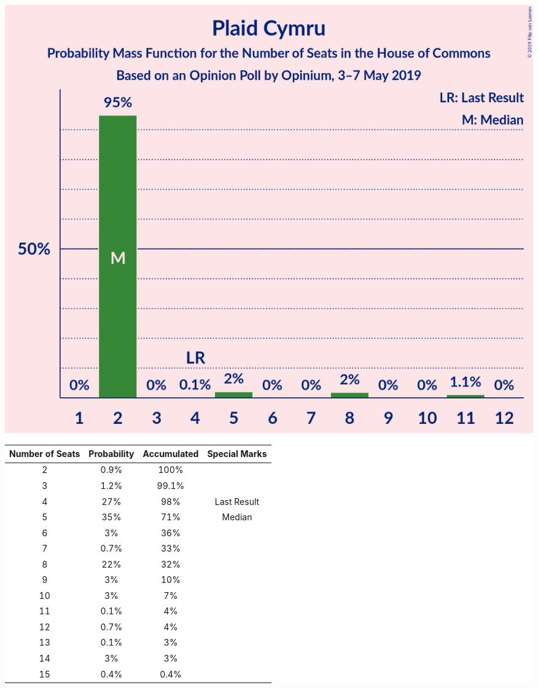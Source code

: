 ![Graph with seats probability mass function not yet produced](2019-05-07-Opinium-seats-pmf-plaidcymru.png "Seats Probability Mass Function")

| Number of Seats | Probability | Accumulated | Special Marks |
|:---------------:|:-----------:|:-----------:|:-------------:|
| 2 | 0.9% | 100% |  |
| 3 | 1.2% | 99.1% |  |
| 4 | 27% | 98% | Last Result |
| 5 | 35% | 71% | Median |
| 6 | 3% | 36% |  |
| 7 | 0.7% | 33% |  |
| 8 | 22% | 32% |  |
| 9 | 3% | 10% |  |
| 10 | 3% | 7% |  |
| 11 | 0.1% | 4% |  |
| 12 | 0.7% | 4% |  |
| 13 | 0.1% | 3% |  |
| 14 | 3% | 3% |  |
| 15 | 0.4% | 0.4% |  |